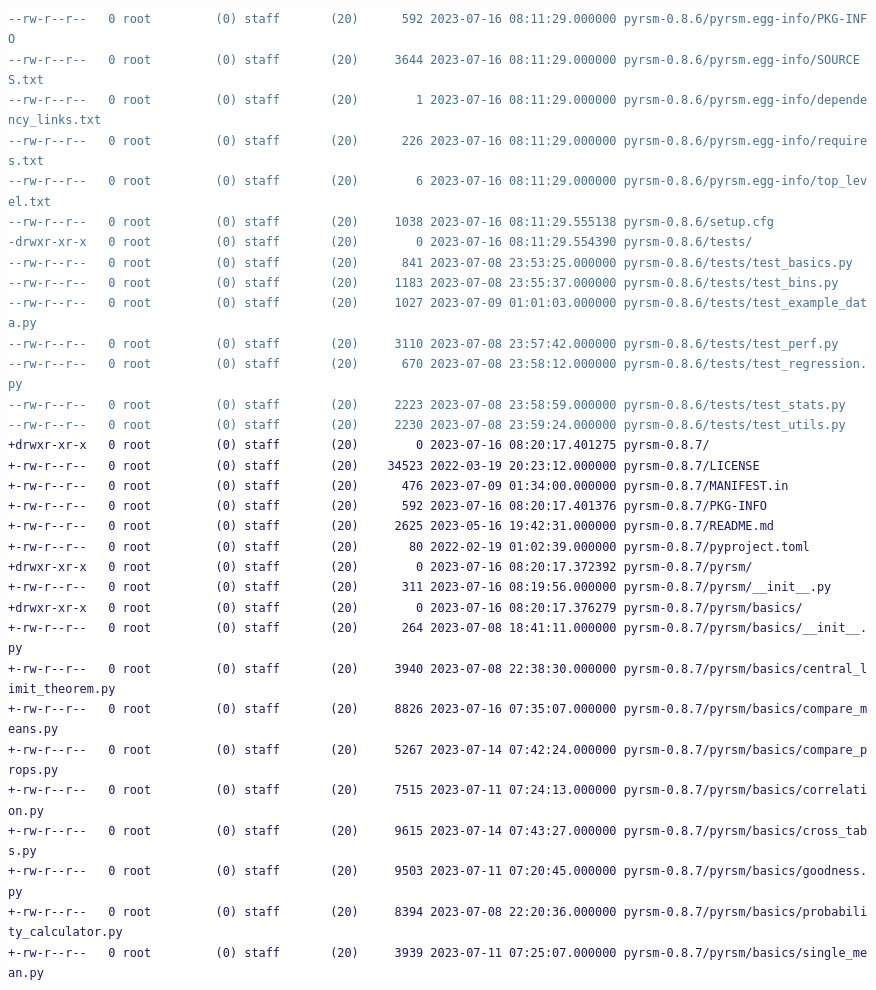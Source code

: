 ```diff
--rw-r--r--   0 root         (0) staff       (20)      592 2023-07-16 08:11:29.000000 pyrsm-0.8.6/pyrsm.egg-info/PKG-INFO
--rw-r--r--   0 root         (0) staff       (20)     3644 2023-07-16 08:11:29.000000 pyrsm-0.8.6/pyrsm.egg-info/SOURCES.txt
--rw-r--r--   0 root         (0) staff       (20)        1 2023-07-16 08:11:29.000000 pyrsm-0.8.6/pyrsm.egg-info/dependency_links.txt
--rw-r--r--   0 root         (0) staff       (20)      226 2023-07-16 08:11:29.000000 pyrsm-0.8.6/pyrsm.egg-info/requires.txt
--rw-r--r--   0 root         (0) staff       (20)        6 2023-07-16 08:11:29.000000 pyrsm-0.8.6/pyrsm.egg-info/top_level.txt
--rw-r--r--   0 root         (0) staff       (20)     1038 2023-07-16 08:11:29.555138 pyrsm-0.8.6/setup.cfg
-drwxr-xr-x   0 root         (0) staff       (20)        0 2023-07-16 08:11:29.554390 pyrsm-0.8.6/tests/
--rw-r--r--   0 root         (0) staff       (20)      841 2023-07-08 23:53:25.000000 pyrsm-0.8.6/tests/test_basics.py
--rw-r--r--   0 root         (0) staff       (20)     1183 2023-07-08 23:55:37.000000 pyrsm-0.8.6/tests/test_bins.py
--rw-r--r--   0 root         (0) staff       (20)     1027 2023-07-09 01:01:03.000000 pyrsm-0.8.6/tests/test_example_data.py
--rw-r--r--   0 root         (0) staff       (20)     3110 2023-07-08 23:57:42.000000 pyrsm-0.8.6/tests/test_perf.py
--rw-r--r--   0 root         (0) staff       (20)      670 2023-07-08 23:58:12.000000 pyrsm-0.8.6/tests/test_regression.py
--rw-r--r--   0 root         (0) staff       (20)     2223 2023-07-08 23:58:59.000000 pyrsm-0.8.6/tests/test_stats.py
--rw-r--r--   0 root         (0) staff       (20)     2230 2023-07-08 23:59:24.000000 pyrsm-0.8.6/tests/test_utils.py
+drwxr-xr-x   0 root         (0) staff       (20)        0 2023-07-16 08:20:17.401275 pyrsm-0.8.7/
+-rw-r--r--   0 root         (0) staff       (20)    34523 2022-03-19 20:23:12.000000 pyrsm-0.8.7/LICENSE
+-rw-r--r--   0 root         (0) staff       (20)      476 2023-07-09 01:34:00.000000 pyrsm-0.8.7/MANIFEST.in
+-rw-r--r--   0 root         (0) staff       (20)      592 2023-07-16 08:20:17.401376 pyrsm-0.8.7/PKG-INFO
+-rw-r--r--   0 root         (0) staff       (20)     2625 2023-05-16 19:42:31.000000 pyrsm-0.8.7/README.md
+-rw-r--r--   0 root         (0) staff       (20)       80 2022-02-19 01:02:39.000000 pyrsm-0.8.7/pyproject.toml
+drwxr-xr-x   0 root         (0) staff       (20)        0 2023-07-16 08:20:17.372392 pyrsm-0.8.7/pyrsm/
+-rw-r--r--   0 root         (0) staff       (20)      311 2023-07-16 08:19:56.000000 pyrsm-0.8.7/pyrsm/__init__.py
+drwxr-xr-x   0 root         (0) staff       (20)        0 2023-07-16 08:20:17.376279 pyrsm-0.8.7/pyrsm/basics/
+-rw-r--r--   0 root         (0) staff       (20)      264 2023-07-08 18:41:11.000000 pyrsm-0.8.7/pyrsm/basics/__init__.py
+-rw-r--r--   0 root         (0) staff       (20)     3940 2023-07-08 22:38:30.000000 pyrsm-0.8.7/pyrsm/basics/central_limit_theorem.py
+-rw-r--r--   0 root         (0) staff       (20)     8826 2023-07-16 07:35:07.000000 pyrsm-0.8.7/pyrsm/basics/compare_means.py
+-rw-r--r--   0 root         (0) staff       (20)     5267 2023-07-14 07:42:24.000000 pyrsm-0.8.7/pyrsm/basics/compare_props.py
+-rw-r--r--   0 root         (0) staff       (20)     7515 2023-07-11 07:24:13.000000 pyrsm-0.8.7/pyrsm/basics/correlation.py
+-rw-r--r--   0 root         (0) staff       (20)     9615 2023-07-14 07:43:27.000000 pyrsm-0.8.7/pyrsm/basics/cross_tabs.py
+-rw-r--r--   0 root         (0) staff       (20)     9503 2023-07-11 07:20:45.000000 pyrsm-0.8.7/pyrsm/basics/goodness.py
+-rw-r--r--   0 root         (0) staff       (20)     8394 2023-07-08 22:20:36.000000 pyrsm-0.8.7/pyrsm/basics/probability_calculator.py
+-rw-r--r--   0 root         (0) staff       (20)     3939 2023-07-11 07:25:07.000000 pyrsm-0.8.7/pyrsm/basics/single_mean.py
```
